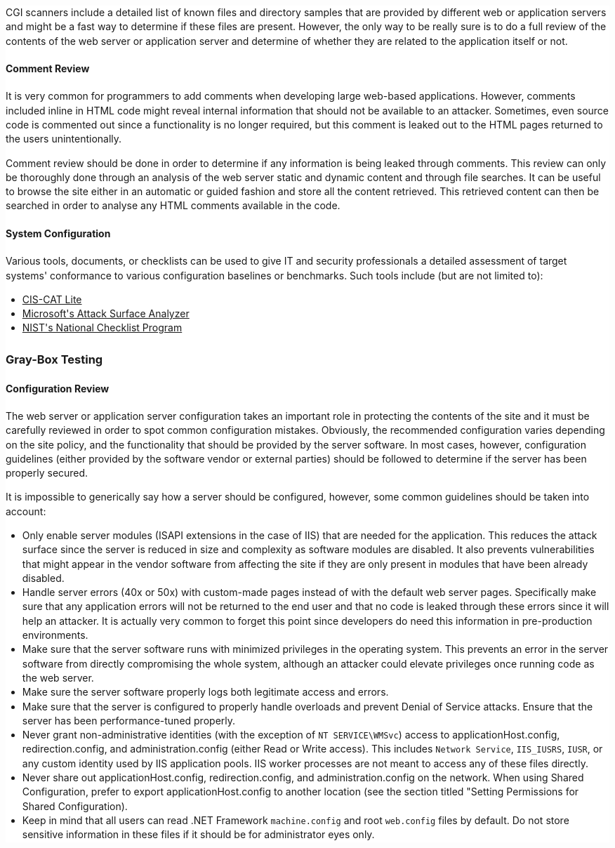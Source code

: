 CGI scanners include a detailed list of known files and directory samples that are provided by different web or application servers and might be a fast way to determine if these files are present. However, the only way to be really sure is to do a full review of the contents of the web server or application server and determine of whether they are related to the application itself or not.

#### Comment Review

It is very common for programmers to add comments when developing large web-based applications. However, comments included inline in HTML code might reveal internal information that should not be available to an attacker. Sometimes, even source code is commented out since a functionality is no longer required, but this comment is leaked out to the HTML pages returned to the users unintentionally.

Comment review should be done in order to determine if any information is being leaked through comments. This review can only be thoroughly done through an analysis of the web server static and dynamic content and through file searches. It can be useful to browse the site either in an automatic or guided fashion and store all the content retrieved. This retrieved content can then be searched in order to analyse any HTML comments available in the code.

#### System Configuration

Various tools, documents, or checklists can be used to give IT and security professionals a detailed assessment of target systems' conformance to various configuration baselines or benchmarks. Such tools include (but are not limited to):

- [CIS-CAT Lite](https://www.cisecurity.org/blog/introducing-cis-cat-lite/)
- [Microsoft's Attack Surface Analyzer](https://github.com/microsoft/AttackSurfaceAnalyzer)
- [NIST's National Checklist Program](https://nvd.nist.gov/ncp/repository)

### Gray-Box Testing

#### Configuration Review

The web server or application server configuration takes an important role in protecting the contents of the site and it must be carefully reviewed in order to spot common configuration mistakes. Obviously, the recommended configuration varies depending on the site policy, and the functionality that should be provided by the server software. In most cases, however, configuration guidelines (either provided by the software vendor or external parties) should be followed to determine if the server has been properly secured.

It is impossible to generically say how a server should be configured, however, some common guidelines should be taken into account:

- Only enable server modules (ISAPI extensions in the case of IIS) that are needed for the application. This reduces the attack surface since the server is reduced in size and complexity as software modules are disabled. It also prevents vulnerabilities that might appear in the vendor software from affecting the site if they are only present in modules that have been already disabled.
- Handle server errors (40x or 50x) with custom-made pages instead of with the default web server pages. Specifically make sure that any application errors will not be returned to the end user and that no code is leaked through these errors since it will help an attacker. It is actually very common to forget this point since developers do need this information in pre-production environments.
- Make sure that the server software runs with minimized privileges in the operating system. This prevents an error in the server software from directly compromising the whole system, although an attacker could elevate privileges once running code as the web server.
- Make sure the server software properly logs both legitimate access and errors.
- Make sure that the server is configured to properly handle overloads and prevent Denial of Service attacks. Ensure that the server has been performance-tuned properly.
- Never grant non-administrative identities (with the exception of `NT SERVICE\WMSvc`) access to applicationHost.config, redirection.config, and administration.config (either Read or Write access). This includes `Network Service`, `IIS_IUSRS`, `IUSR`, or any custom identity used by IIS application pools. IIS worker processes are not meant to access any of these files directly.
- Never share out applicationHost.config, redirection.config, and administration.config on the network. When using Shared Configuration, prefer to export applicationHost.config to another location (see the section titled "Setting Permissions for Shared Configuration).
- Keep in mind that all users can read .NET Framework `machine.config` and root `web.config` files by default. Do not store sensitive information in these files if it should be for administrator eyes only.